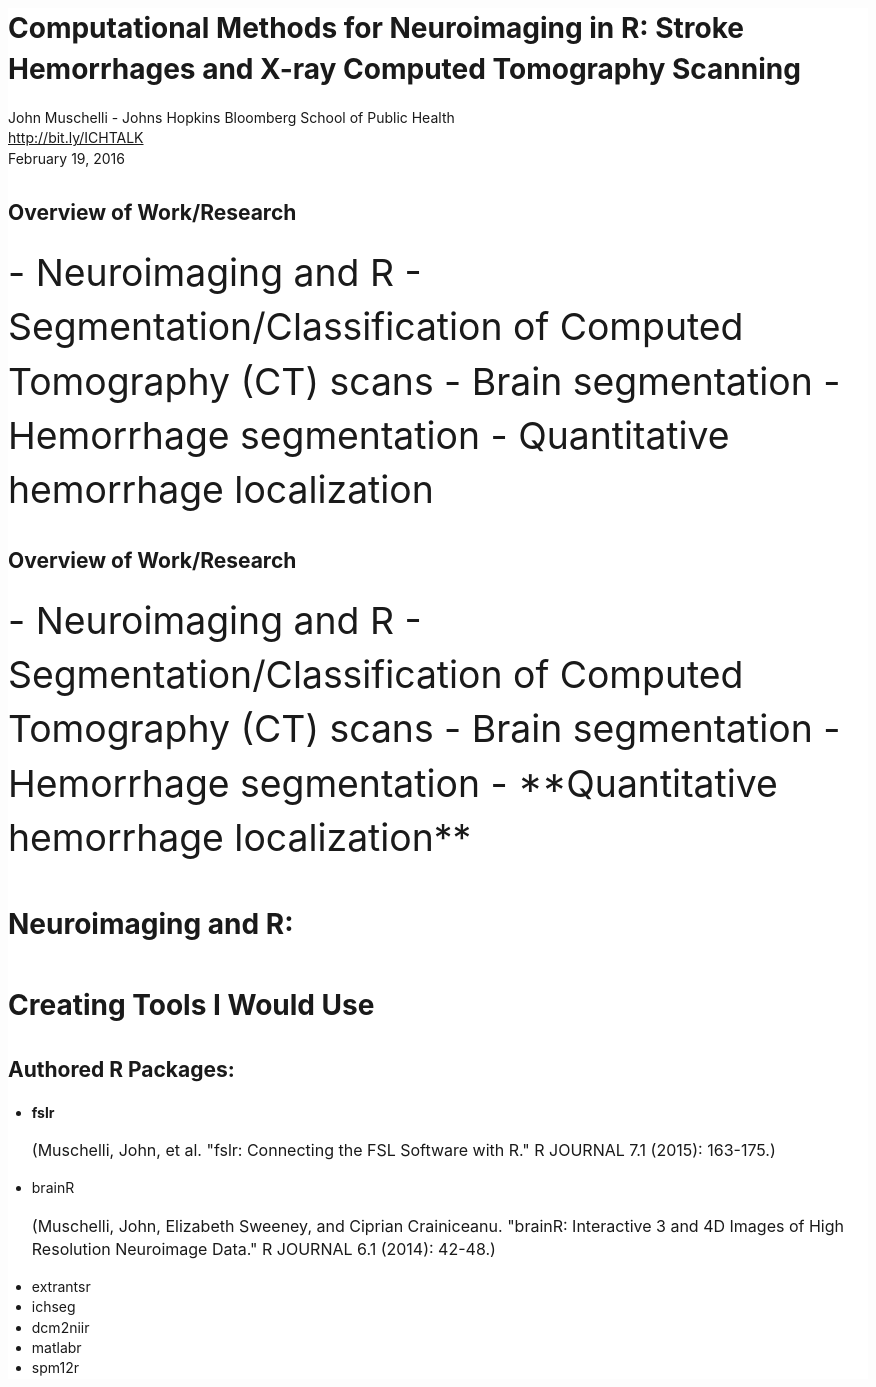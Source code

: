# Computational Methods for Neuroimaging in R: Stroke Hemorrhages and X-ray Computed Tomography Scanning
John Muschelli - Johns Hopkins Bloomberg School of Public Health<br/> http://bit.ly/ICHTALK  
February 19, 2016  


<script type="text/x-mathjax-config">
MathJax.Hub.Config({ TeX: { extensions: ["color.js"] }});
</script>











## Overview of Work/Research

<div style='font-size: 28pt;'>
- Neuroimaging and R
- Segmentation/Classification of Computed Tomography (CT) scans
    - Brain segmentation
    - Hemorrhage segmentation
- Quantitative hemorrhage localization
</div>

## Overview of Work/Research

<div style='font-size: 28pt;'>
- Neuroimaging and R
- Segmentation/Classification of Computed Tomography (CT) scans
    - Brain segmentation
    - Hemorrhage segmentation
- **Quantitative hemorrhage localization**
</div>

# Neuroimaging and R: <br/> <br/> Creating Tools I Would Use 

## Authored R Packages:

<div id="wrap">
<div id="left_col">

- **fslr** <p style='font-size: 12pt;'>(Muschelli, John, et al. "fslr: Connecting the FSL Software with R." R JOURNAL 7.1 (2015): 163-175.)</p>
- brainR <p style='font-size: 12pt;'>(Muschelli, John, Elizabeth Sweeney, and Ciprian Crainiceanu. "brainR: Interactive 3 and 4D Images of High Resolution Neuroimage Data." R JOURNAL 6.1 (2014): 42-48.)</p>
- extrantsr
- ichseg
- dcm2niir
- matlabr
- spm12r
